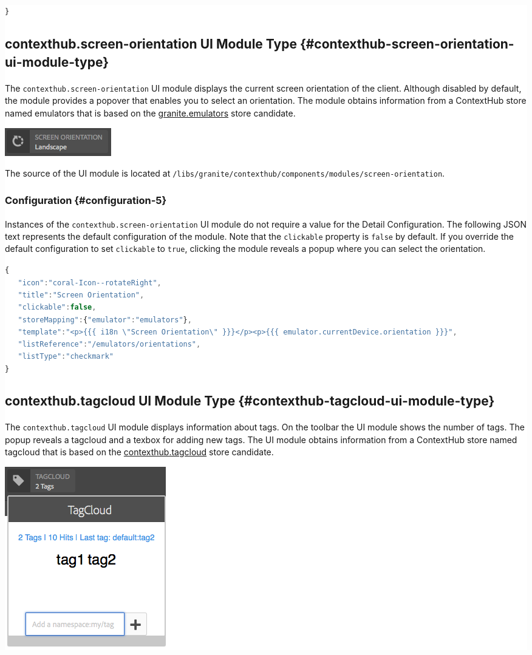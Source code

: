 ```javascript
}
```

## contexthub.screen-orientation UI Module Type {#contexthub-screen-orientation-ui-module-type}

The `contexthub.screen-orientation` UI module displays the current screen orientation of the client. Although disabled by default, the module provides a popover that enables you to select an orientation. The module obtains information from a ContextHub store named emulators that is based on the [granite.emulators](/help/sites-developing/ch-samplestores.md#granite-emulators-sample-store-candidate) store candidate.

![contexthub.screen-orientation module](assets/screen-orientation-module.png)

The source of the UI module is located at `/libs/granite/contexthub/components/modules/screen-orientation`.

### Configuration {#configuration-5}

Instances of the `contexthub.screen-orientation` UI module do not require a value for the Detail Configuration. The following JSON text represents the default configuration of the module. Note that the `clickable` property is `false` by default. If you override the default configuration to set `clickable` to `true`, clicking the module reveals a popup where you can select the orientation.

```javascript
{
   "icon":"coral-Icon--rotateRight",
   "title":"Screen Orientation",
   "clickable":false,
   "storeMapping":{"emulator":"emulators"},
   "template":"<p>{{{ i18n \"Screen Orientation\" }}}</p><p>{{{ emulator.currentDevice.orientation }}}",
   "listReference":"/emulators/orientations",
   "listType":"checkmark"
}
```

## contexthub.tagcloud UI Module Type {#contexthub-tagcloud-ui-module-type}

The `contexthub.tagcloud` UI module displays information about tags. On the toolbar the UI module shows the number of tags. The popup reveals a tagcloud and a texbox for adding new tags. The UI module obtains information from a ContextHub store named tagcloud that is based on the [contexthub.tagcloud](sample-stores.md#contexthub-tagcloud-sample-data-store) store candidate.

![contexthub.tagcloud module](assets/tagcloud-module.png)
